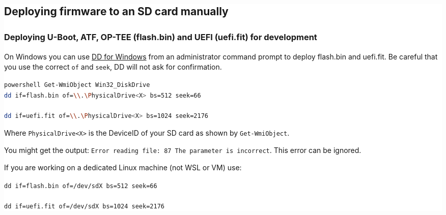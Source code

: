 ## Deploying firmware to an SD card manually

### Deploying U-Boot, ATF, OP-TEE (flash.bin) and UEFI (uefi.fit) for development
  On Windows you can use [DD for Windows](http://www.chrysocome.net/dd) from an administrator command prompt to deploy flash.bin and uefi.fit.
  Be careful that you use the correct `of` and `seek`, DD will not ask for confirmation.

  ```bash
  powershell Get-WmiObject Win32_DiskDrive
  dd if=flash.bin of=\\.\PhysicalDrive<X> bs=512 seek=66

  dd if=uefi.fit of=\\.\PhysicalDrive<X> bs=1024 seek=2176

  ```
  Where `PhysicalDrive<X>` is the DeviceID of your SD card as shown by `Get-WmiObject`.

You might get the output: `Error reading file: 87 The parameter is incorrect`. This error can be ignored.

If you are working on a dedicated Linux machine (not WSL or VM) use:
```
dd if=flash.bin of=/dev/sdX bs=512 seek=66

dd if=uefi.fit of=/dev/sdX bs=1024 seek=2176
```
